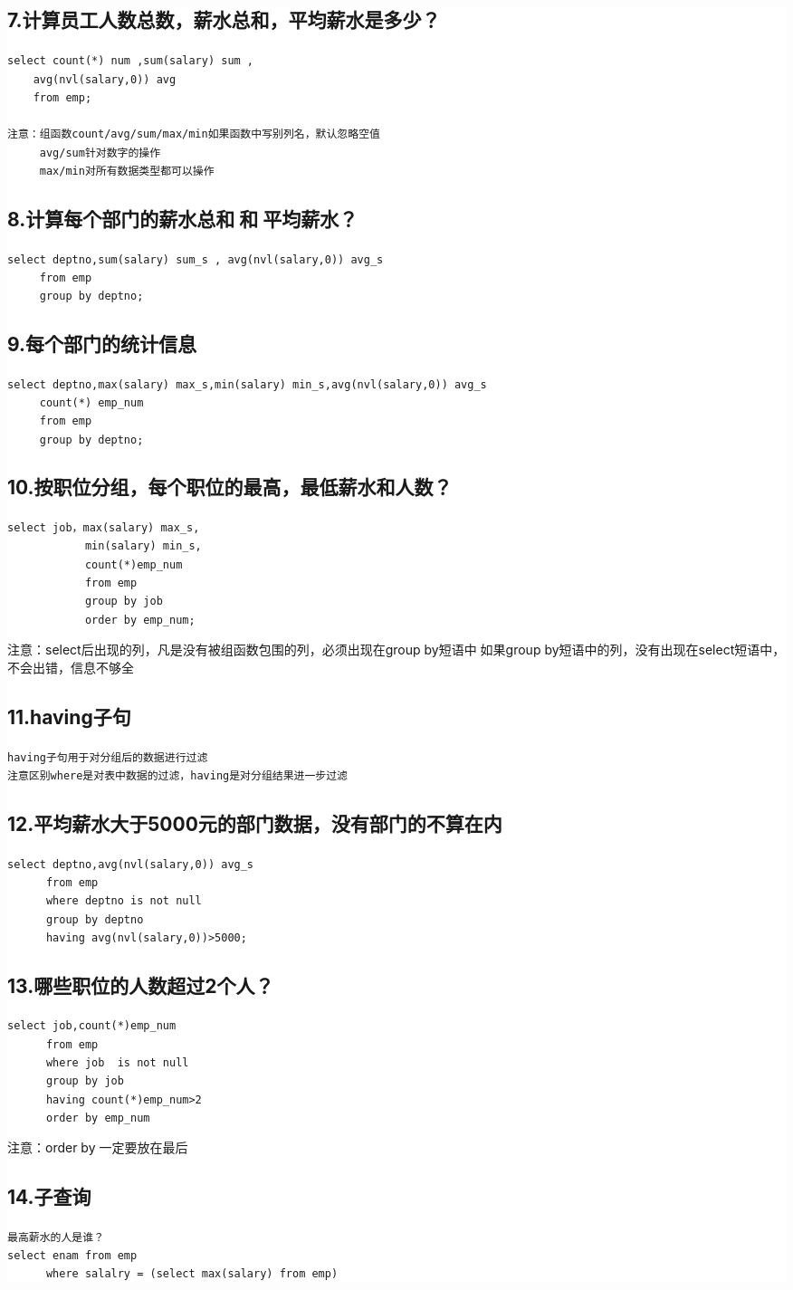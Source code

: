 ## 7.计算员工人数总数，薪水总和，平均薪水是多少？
    select count(*) num ,sum(salary) sum ,
        avg(nvl(salary,0)) avg
        from emp;
 
    注意：组函数count/avg/sum/max/min如果函数中写别列名，默认忽略空值
         avg/sum针对数字的操作
         max/min对所有数据类型都可以操作  
## 8.计算每个部门的薪水总和 和 平均薪水？
    select deptno,sum(salary) sum_s , avg(nvl(salary,0)) avg_s
         from emp
         group by deptno;
        
## 9.每个部门的统计信息
    select deptno,max(salary) max_s,min(salary) min_s,avg(nvl(salary,0)) avg_s  
         count(*) emp_num  
         from emp  
         group by deptno;
## 10.按职位分组，每个职位的最高，最低薪水和人数？
    select job，max(salary) max_s,  
                min(salary) min_s,  
                count(*)emp_num  
                from emp  
                group by job  
                order by emp_num;  
注意：select后出现的列，凡是没有被组函数包围的列，必须出现在group by短语中
      如果group by短语中的列，没有出现在select短语中，不会出错，信息不够全
## 11.having子句
    having子句用于对分组后的数据进行过滤
    注意区别where是对表中数据的过滤，having是对分组结果进一步过滤  
## 12.平均薪水大于5000元的部门数据，没有部门的不算在内

    select deptno,avg(nvl(salary,0)) avg_s  
          from emp  
          where deptno is not null  
          group by deptno  
          having avg(nvl(salary,0))>5000;
## 13.哪些职位的人数超过2个人？
    select job,count(*)emp_num
          from emp
          where job  is not null
          group by job
          having count(*)emp_num>2
          order by emp_num  
注意：order by 一定要放在最后
## 14.子查询
    最高薪水的人是谁？  
    select enam from emp  
          where salalry = (select max(salary) from emp)

